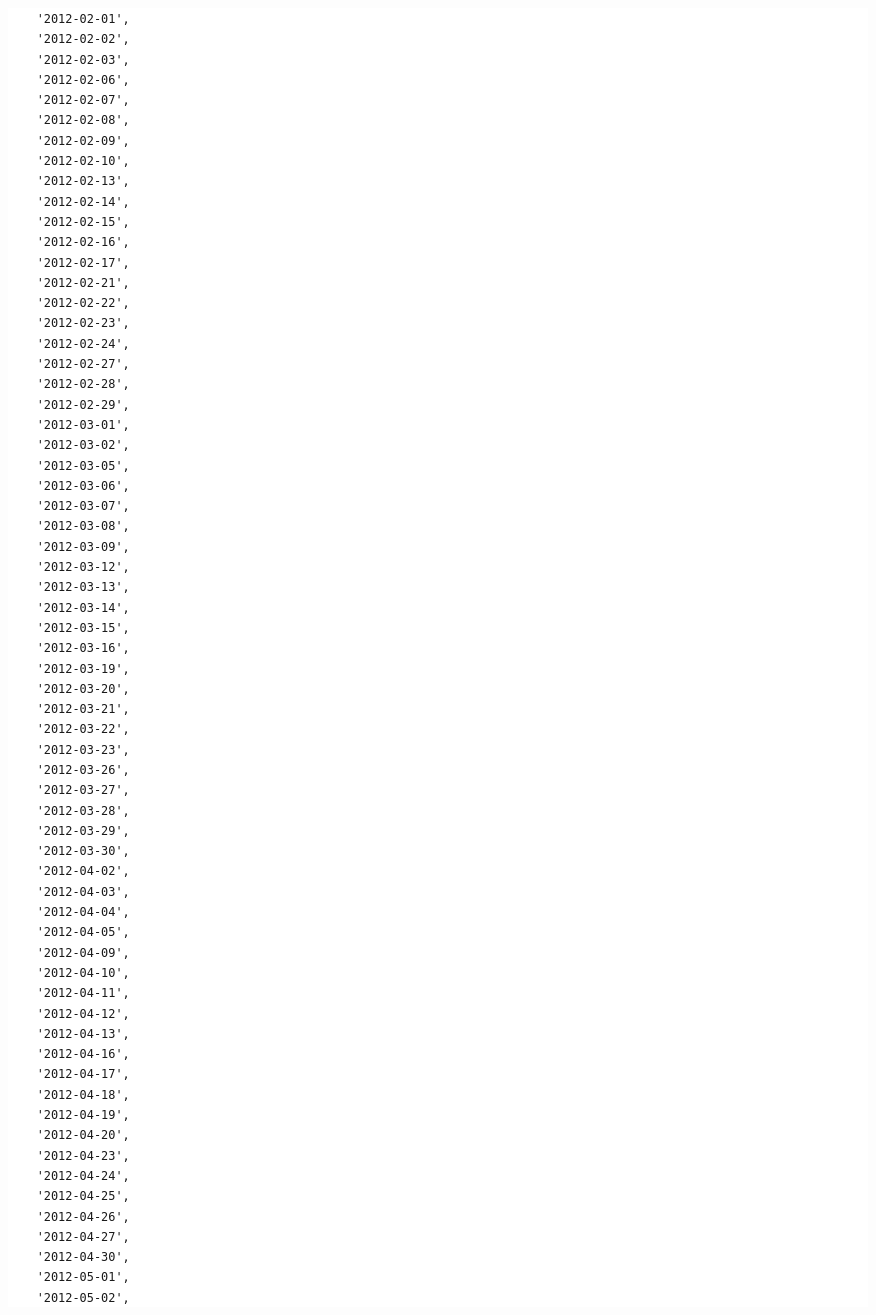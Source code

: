         '2012-02-01',
        '2012-02-02',
        '2012-02-03',
        '2012-02-06',
        '2012-02-07',
        '2012-02-08',
        '2012-02-09',
        '2012-02-10',
        '2012-02-13',
        '2012-02-14',
        '2012-02-15',
        '2012-02-16',
        '2012-02-17',
        '2012-02-21',
        '2012-02-22',
        '2012-02-23',
        '2012-02-24',
        '2012-02-27',
        '2012-02-28',
        '2012-02-29',
        '2012-03-01',
        '2012-03-02',
        '2012-03-05',
        '2012-03-06',
        '2012-03-07',
        '2012-03-08',
        '2012-03-09',
        '2012-03-12',
        '2012-03-13',
        '2012-03-14',
        '2012-03-15',
        '2012-03-16',
        '2012-03-19',
        '2012-03-20',
        '2012-03-21',
        '2012-03-22',
        '2012-03-23',
        '2012-03-26',
        '2012-03-27',
        '2012-03-28',
        '2012-03-29',
        '2012-03-30',
        '2012-04-02',
        '2012-04-03',
        '2012-04-04',
        '2012-04-05',
        '2012-04-09',
        '2012-04-10',
        '2012-04-11',
        '2012-04-12',
        '2012-04-13',
        '2012-04-16',
        '2012-04-17',
        '2012-04-18',
        '2012-04-19',
        '2012-04-20',
        '2012-04-23',
        '2012-04-24',
        '2012-04-25',
        '2012-04-26',
        '2012-04-27',
        '2012-04-30',
        '2012-05-01',
        '2012-05-02',